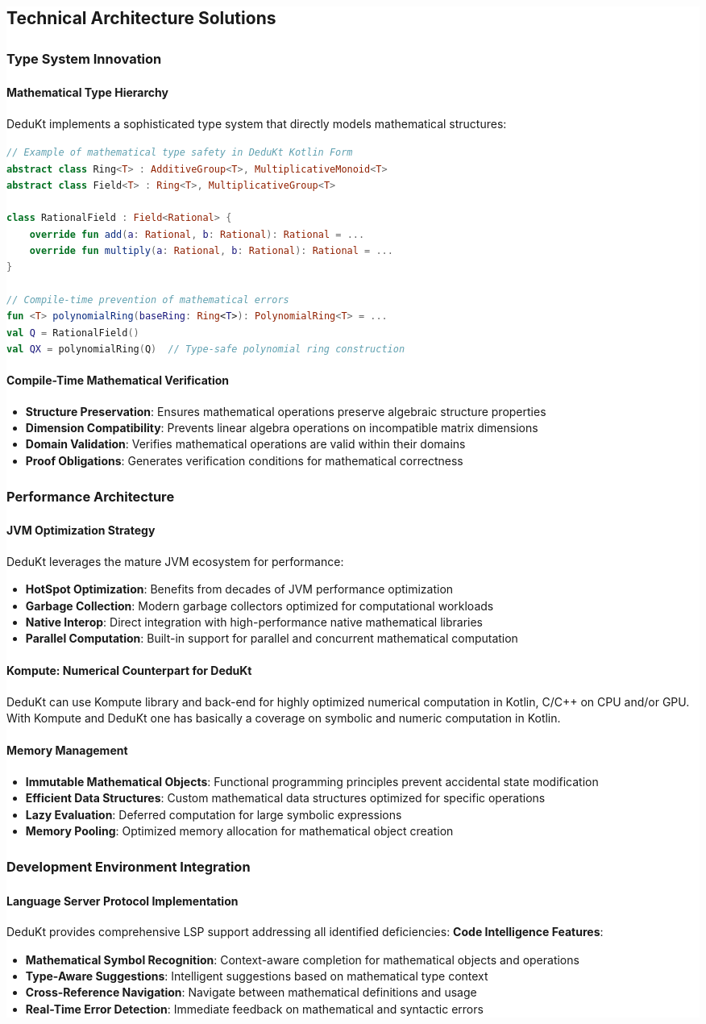 ## Technical Architecture Solutions

### Type System Innovation

#### Mathematical Type Hierarchy

DeduKt implements a sophisticated type system that directly models mathematical structures:

```kotlin
// Example of mathematical type safety in DeduKt Kotlin Form
abstract class Ring<T> : AdditiveGroup<T>, MultiplicativeMonoid<T>
abstract class Field<T> : Ring<T>, MultiplicativeGroup<T>

class RationalField : Field<Rational> {
    override fun add(a: Rational, b: Rational): Rational = ...
    override fun multiply(a: Rational, b: Rational): Rational = ...
}

// Compile-time prevention of mathematical errors
fun <T> polynomialRing(baseRing: Ring<T>): PolynomialRing<T> = ...
val Q = RationalField()
val QX = polynomialRing(Q)  // Type-safe polynomial ring construction
```


#### Compile-Time Mathematical Verification

- **Structure Preservation**: Ensures mathematical operations preserve algebraic structure properties
- **Dimension Compatibility**: Prevents linear algebra operations on incompatible matrix dimensions
- **Domain Validation**: Verifies mathematical operations are valid within their domains
- **Proof Obligations**: Generates verification conditions for mathematical correctness

### Performance Architecture

#### JVM Optimization Strategy

DeduKt leverages the mature JVM ecosystem for performance:
- **HotSpot Optimization**: Benefits from decades of JVM performance optimization
- **Garbage Collection**: Modern garbage collectors optimized for computational workloads
- **Native Interop**: Direct integration with high-performance native mathematical libraries
- **Parallel Computation**: Built-in support for parallel and concurrent mathematical computation

#### Kompute: Numerical Counterpart for DeduKt

DeduKt can use Kompute library and back-end for highly optimized numerical 
computation in Kotlin, C/C++ on CPU and/or GPU. With Kompute and DeduKt one has basically a coverage on symbolic and numeric computation in Kotlin.
#### Memory Management
- **Immutable Mathematical Objects**: Functional programming principles prevent accidental state modification
- **Efficient Data Structures**: Custom mathematical data structures optimized for specific operations
- **Lazy Evaluation**: Deferred computation for large symbolic expressions
- **Memory Pooling**: Optimized memory allocation for mathematical object creation
### Development Environment Integration
#### Language Server Protocol Implementation
DeduKt provides comprehensive LSP support addressing all identified deficiencies:
**Code Intelligence Features**:
- **Mathematical Symbol Recognition**: Context-aware completion for mathematical objects and operations
- **Type-Aware Suggestions**: Intelligent suggestions based on mathematical type context
- **Cross-Reference Navigation**: Navigate between mathematical definitions and usage
- **Real-Time Error Detection**: Immediate feedback on mathematical and syntactic errors